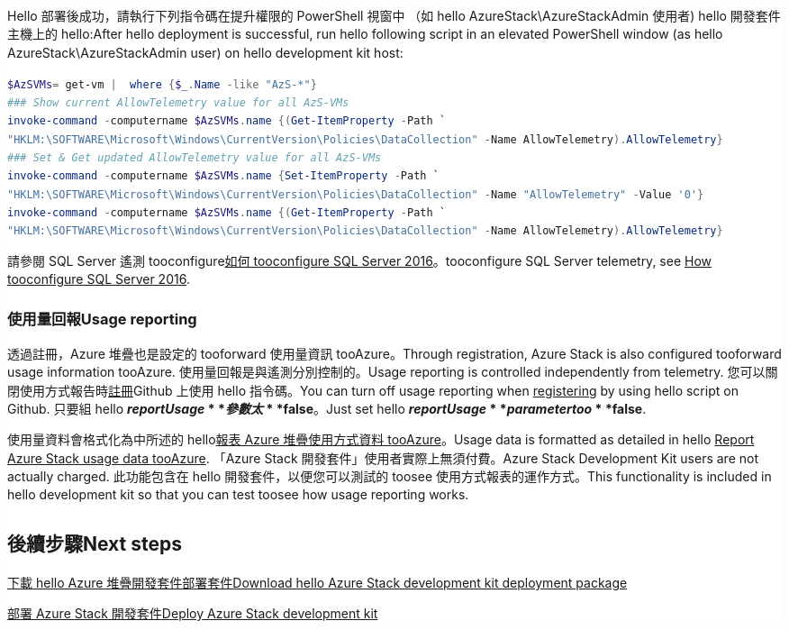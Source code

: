 <span data-ttu-id="f0a5a-243">Hello 部署後成功，請執行下列指令碼在提升權限的 PowerShell 視窗中 （如 hello AzureStack\AzureStackAdmin 使用者) hello 開發套件主機上的 hello:</span><span class="sxs-lookup"><span data-stu-id="f0a5a-243">After hello deployment is successful, run hello following script in an elevated PowerShell window (as hello AzureStack\AzureStackAdmin user) on hello development kit host:</span></span>

```powershell
$AzSVMs= get-vm |  where {$_.Name -like "AzS-*"}
### Show current AllowTelemetry value for all AzS-VMs
invoke-command -computername $AzSVMs.name {(Get-ItemProperty -Path `
"HKLM:\SOFTWARE\Microsoft\Windows\CurrentVersion\Policies\DataCollection" -Name AllowTelemetry).AllowTelemetry}
### Set & Get updated AllowTelemetry value for all AzS-VMs
invoke-command -computername $AzSVMs.name {Set-ItemProperty -Path `
"HKLM:\SOFTWARE\Microsoft\Windows\CurrentVersion\Policies\DataCollection" -Name "AllowTelemetry" -Value '0'}
invoke-command -computername $AzSVMs.name {(Get-ItemProperty -Path `
"HKLM:\SOFTWARE\Microsoft\Windows\CurrentVersion\Policies\DataCollection" -Name AllowTelemetry).AllowTelemetry}
```

<span data-ttu-id="f0a5a-244">請參閱 SQL Server 遙測 tooconfigure[如何 tooconfigure SQL Server 2016](https://support.microsoft.com/en-us/help/3153756/how-to-configure-sql-server-2016-to-send-feedback-to-microsoft)。</span><span class="sxs-lookup"><span data-stu-id="f0a5a-244">tooconfigure SQL Server telemetry, see [How tooconfigure SQL Server 2016](https://support.microsoft.com/en-us/help/3153756/how-to-configure-sql-server-2016-to-send-feedback-to-microsoft).</span></span>

### <a name="usage-reporting"></a><span data-ttu-id="f0a5a-245">使用量回報</span><span class="sxs-lookup"><span data-stu-id="f0a5a-245">Usage reporting</span></span>

<span data-ttu-id="f0a5a-246">透過註冊，Azure 堆疊也是設定的 tooforward 使用量資訊 tooAzure。</span><span class="sxs-lookup"><span data-stu-id="f0a5a-246">Through registration, Azure Stack is also configured tooforward usage information tooAzure.</span></span> <span data-ttu-id="f0a5a-247">使用量回報是與遙測分別控制的。</span><span class="sxs-lookup"><span data-stu-id="f0a5a-247">Usage reporting is controlled independently from telemetry.</span></span> <span data-ttu-id="f0a5a-248">您可以關閉使用方式報告時[註冊](azure-stack-register.md)Github 上使用 hello 指令碼。</span><span class="sxs-lookup"><span data-stu-id="f0a5a-248">You can turn off usage reporting when [registering](azure-stack-register.md) by using hello script on Github.</span></span> <span data-ttu-id="f0a5a-249">只要組 hello **$reportUsage**參數太**$false**。</span><span class="sxs-lookup"><span data-stu-id="f0a5a-249">Just set hello **$reportUsage** parameter too**$false**.</span></span>

<span data-ttu-id="f0a5a-250">使用量資料會格式化為中所述的 hello[報表 Azure 堆疊使用方式資料 tooAzure](https://docs.microsoft.com/en-us/azure/azure-stack/azure-stack-usage-reporting)。</span><span class="sxs-lookup"><span data-stu-id="f0a5a-250">Usage data is formatted as detailed in hello [Report Azure Stack usage data tooAzure](https://docs.microsoft.com/en-us/azure/azure-stack/azure-stack-usage-reporting).</span></span> <span data-ttu-id="f0a5a-251">「Azure Stack 開發套件」使用者實際上無須付費。</span><span class="sxs-lookup"><span data-stu-id="f0a5a-251">Azure Stack Development Kit users are not actually charged.</span></span> <span data-ttu-id="f0a5a-252">此功能包含在 hello 開發套件，以便您可以測試的 toosee 使用方式報表的運作方式。</span><span class="sxs-lookup"><span data-stu-id="f0a5a-252">This functionality is included in hello development kit so that you can test toosee how usage reporting works.</span></span> 


## <a name="next-steps"></a><span data-ttu-id="f0a5a-253">後續步驟</span><span class="sxs-lookup"><span data-stu-id="f0a5a-253">Next steps</span></span>
[<span data-ttu-id="f0a5a-254">下載 hello Azure 堆疊開發套件部署套件</span><span class="sxs-lookup"><span data-stu-id="f0a5a-254">Download hello Azure Stack development kit deployment package</span></span>](https://azure.microsoft.com/overview/azure-stack/try/?v=try)

[<span data-ttu-id="f0a5a-255">部署 Azure Stack 開發套件</span><span class="sxs-lookup"><span data-stu-id="f0a5a-255">Deploy Azure Stack development kit</span></span>](azure-stack-run-powershell-script.md)

